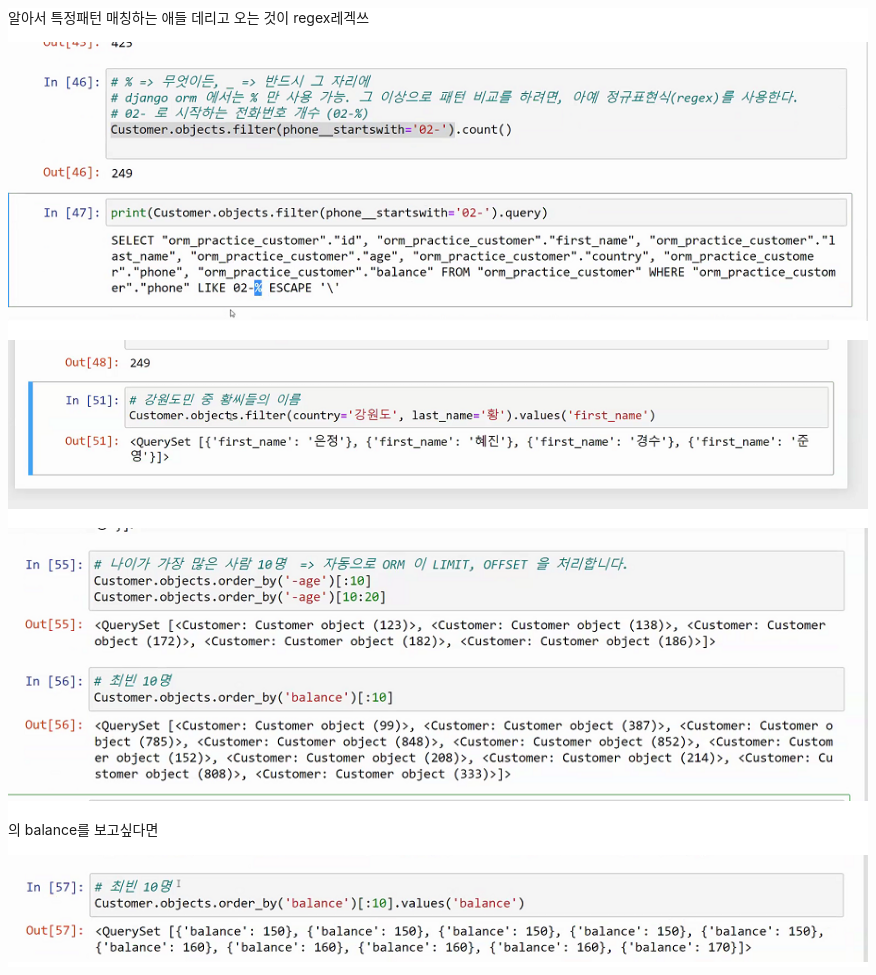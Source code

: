 알아서 특정패턴 매칭하는 애들 데리고 오는 것이 regex레겍쓰

![image-20210325163222684](210325_django4주차_db.assets/image-20210325163222684.png)

![image-20210325163720343](210325_django4주차_db.assets/image-20210325163720343.png)

![image-20210325164132637](210325_django4주차_db.assets/image-20210325164132637.png)

의 balance를 보고싶다면

![image-20210325164152023](210325_django4주차_db.assets/image-20210325164152023.png)

